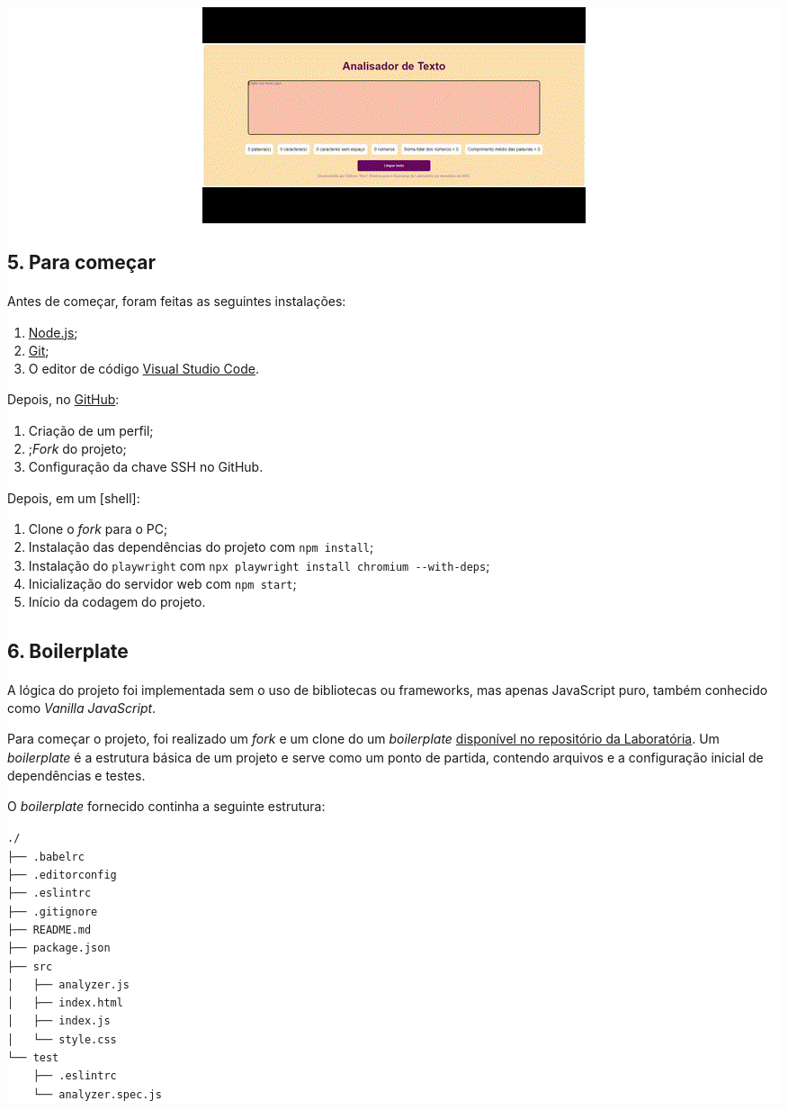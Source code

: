 <img style="margin:auto; display:block; max-width:250%; max-height:250%;" src="src/projeto.gif" href="https://deboraviveiros.github.io/SAP012-text-analyzer"/>

## 5. Para começar

Antes de começar, foram feitas as seguintes instalações:

1. [Node.js](https://nodejs.org/pt-br/);
2. [Git](https://git-scm.com/download/);
3. O editor de código [Visual Studio Code](https://code.visualstudio.com/).

Depois, no [GitHub](https://github.com/):

1. Criação de um perfil;
2. ;_Fork_ do projeto;
3. Configuração da chave SSH no GitHub.

Depois, em um [shell]:

1. Clone o _fork_ para o PC;
2. Instalação das dependências do projeto com `npm install`;
4. Instalação do `playwright` com `npx playwright install chromium --with-deps`;
5. Inicialização do servidor web com `npm start`;
6. Início da codagem do projeto.


## 6. Boilerplate

A lógica do projeto foi implementada sem o uso de bibliotecas ou frameworks, mas apenas JavaScript puro, também conhecido como _Vanilla JavaScript_.

Para começar o projeto, foi realizado um _fork_ e um clone do um _boilerplate_ <a href="https://github.com/Laboratoria/SAP012-text-analyzer">disponível no repositório da Laboratória</a>. Um _boilerplate_ é a estrutura básica de um projeto e serve como um ponto de partida, contendo arquivos e a configuração inicial de dependências e testes.

O _boilerplate_ fornecido continha a seguinte estrutura:

    ./
    ├── .babelrc
    ├── .editorconfig
    ├── .eslintrc
    ├── .gitignore
    ├── README.md
    ├── package.json
    ├── src
    │   ├── analyzer.js
    │   ├── index.html
    │   ├── index.js
    │   └── style.css
    └── test
        ├── .eslintrc
        └── analyzer.spec.js
